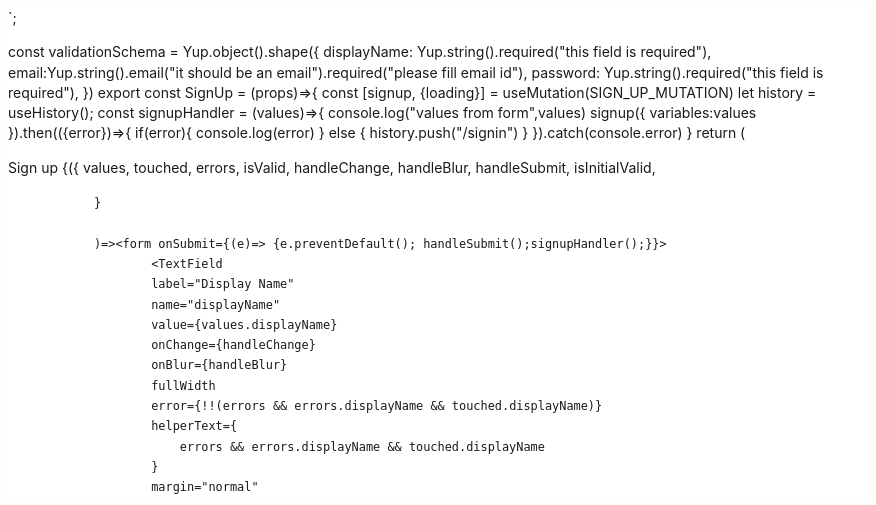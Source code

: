 

`;

const validationSchema = Yup.object().shape({
    displayName: Yup.string().required("this field is required"),
    email:Yup.string().email("it should be an email").required("please fill email id"),
    password: Yup.string().required("this field is required"),
})
export const SignUp = (props)=>{
    const [signup, {loading}] = useMutation(SIGN_UP_MUTATION)
    let history = useHistory();
    const signupHandler = (values)=>{
        console.log("values from form",values)
        signup({
            variables:values
        }).then(({error})=>{
            if(error){
                console.log(error)
            }
            else {
                history.push("/signin")
            }
        }).catch(console.error)
    }
    return (
        <div>
            <Typography varaint="h6">Sign up</Typography>
            <Formik
                initialValues={initialValues}
                validationSchema={validationSchema}
                onSubmit={signupHandler}
                >
                {({
                     values,
                     touched,
                     errors,
                     isValid,
                     handleChange,
                     handleBlur,
                     handleSubmit,
                     isInitialValid,

                }
                   
                )=><form onSubmit={(e)=> {e.preventDefault(); handleSubmit();signupHandler();}}>
                        <TextField
                        label="Display Name"
                        name="displayName"
                        value={values.displayName}
                        onChange={handleChange}
                        onBlur={handleBlur}
                        fullWidth
                        error={!!(errors && errors.displayName && touched.displayName)}
                        helperText={
                            errors && errors.displayName && touched.displayName
                        }
                        margin="normal"
